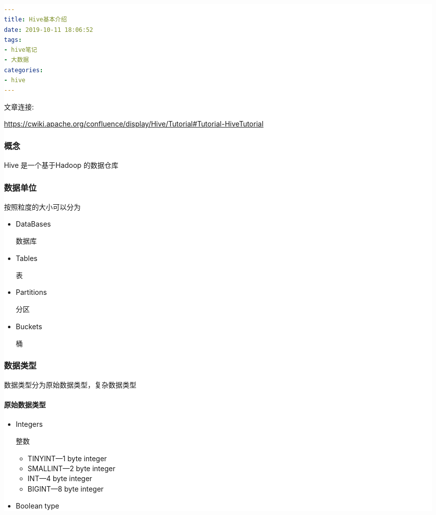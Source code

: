 ```yaml
---
title: Hive基本介绍
date: 2019-10-11 18:06:52
tags:
- hive笔记
- 大数据
categories:
- hive
---
```


文章连接:

https://cwiki.apache.org/confluence/display/Hive/Tutorial#Tutorial-HiveTutorial

### 概念

Hive 是一个基于Hadoop 的数据仓库

### 数据单位

按照粒度的大小可以分为

- DataBases

  数据库

- Tables

  表

- Partitions

  分区

- Buckets

  桶

### 数据类型

数据类型分为原始数据类型，复杂数据类型



#### 原始数据类型

- Integers

  整数

  - TINYINT—1 byte integer
  - SMALLINT—2 byte integer
  - INT—4 byte integer
  - BIGINT—8 byte integer

- Boolean type
